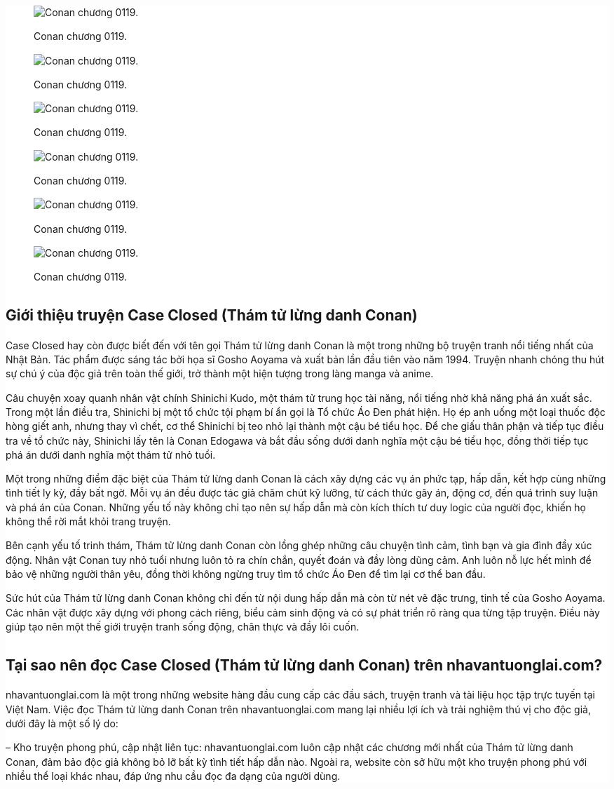 <figure><img src="https://nhavantuonglai.blog/manga/gosho-aoyama/case-closed/0119-13.jpg" alt="Conan chương 0119." title="Conan chương 0119." height=100% width=100%><figcaption></p>Conan chương 0119.</p></figcaption></figure>

<figure><img src="https://nhavantuonglai.blog/manga/gosho-aoyama/case-closed/0119-14.jpg" alt="Conan chương 0119." title="Conan chương 0119." height=100% width=100%><figcaption></p>Conan chương 0119.</p></figcaption></figure>

<figure><img src="https://nhavantuonglai.blog/manga/gosho-aoyama/case-closed/0119-15.jpg" alt="Conan chương 0119." title="Conan chương 0119." height=100% width=100%><figcaption></p>Conan chương 0119.</p></figcaption></figure>

<figure><img src="https://nhavantuonglai.blog/manga/gosho-aoyama/case-closed/0119-16.jpg" alt="Conan chương 0119." title="Conan chương 0119." height=100% width=100%><figcaption></p>Conan chương 0119.</p></figcaption></figure>

<figure><img src="https://nhavantuonglai.blog/manga/gosho-aoyama/case-closed/0119-17.jpg" alt="Conan chương 0119." title="Conan chương 0119." height=100% width=100%><figcaption></p>Conan chương 0119.</p></figcaption></figure>

<figure><img src="https://nhavantuonglai.blog/manga/gosho-aoyama/case-closed/0119-18.jpg" alt="Conan chương 0119." title="Conan chương 0119." height=100% width=100%><figcaption></p>Conan chương 0119.</p></figcaption></figure>

## Giới thiệu truyện Case Closed (Thám tử lừng danh Conan)

Case Closed hay còn được biết đến với tên gọi Thám tử lừng danh Conan là một trong những bộ truyện tranh nổi tiếng nhất của Nhật Bản. Tác phẩm được sáng tác bởi họa sĩ Gosho Aoyama và xuất bản lần đầu tiên vào năm 1994. Truyện nhanh chóng thu hút sự chú ý của độc giả trên toàn thế giới, trở thành một hiện tượng trong làng manga và anime.

Câu chuyện xoay quanh nhân vật chính Shinichi Kudo, một thám tử trung học tài năng, nổi tiếng nhờ khả năng phá án xuất sắc. Trong một lần điều tra, Shinichi bị một tổ chức tội phạm bí ẩn gọi là Tổ chức Áo Đen phát hiện. Họ ép anh uống một loại thuốc độc hòng giết anh, nhưng thay vì chết, cơ thể Shinichi bị teo nhỏ lại thành một cậu bé tiểu học. Để che giấu thân phận và tiếp tục điều tra về tổ chức này, Shinichi lấy tên là Conan Edogawa và bắt đầu sống dưới danh nghĩa một cậu bé tiểu học, đồng thời tiếp tục phá án dưới danh nghĩa một thám tử nhỏ tuổi.

Một trong những điểm đặc biệt của Thám tử lừng danh Conan là cách xây dựng các vụ án phức tạp, hấp dẫn, kết hợp cùng những tình tiết ly kỳ, đầy bất ngờ. Mỗi vụ án đều được tác giả chăm chút kỹ lưỡng, từ cách thức gây án, động cơ, đến quá trình suy luận và phá án của Conan. Những yếu tố này không chỉ tạo nên sự hấp dẫn mà còn kích thích tư duy logic của người đọc, khiến họ không thể rời mắt khỏi trang truyện.

Bên cạnh yếu tố trinh thám, Thám tử lừng danh Conan còn lồng ghép những câu chuyện tình cảm, tình bạn và gia đình đầy xúc động. Nhân vật Conan tuy nhỏ tuổi nhưng luôn tỏ ra chín chắn, quyết đoán và đầy lòng dũng cảm. Anh luôn nỗ lực hết mình để bảo vệ những người thân yêu, đồng thời không ngừng truy tìm tổ chức Áo Đen để tìm lại cơ thể ban đầu.

Sức hút của Thám tử lừng danh Conan không chỉ đến từ nội dung hấp dẫn mà còn từ nét vẽ đặc trưng, tinh tế của Gosho Aoyama. Các nhân vật được xây dựng với phong cách riêng, biểu cảm sinh động và có sự phát triển rõ ràng qua từng tập truyện. Điều này giúp tạo nên một thế giới truyện tranh sống động, chân thực và đầy lôi cuốn.

## Tại sao nên đọc Case Closed (Thám tử lừng danh Conan) trên nhavantuonglai.com?

nhavantuonglai.com là một trong những website hàng đầu cung cấp các đầu sách, truyện tranh và tài liệu học tập trực tuyến tại Việt Nam. Việc đọc Thám tử lừng danh Conan trên nhavantuonglai.com mang lại nhiều lợi ích và trải nghiệm thú vị cho độc giả, dưới đây là một số lý do:

– Kho truyện phong phú, cập nhật liên tục: nhavantuonglai.com luôn cập nhật các chương mới nhất của Thám tử lừng danh Conan, đảm bảo độc giả không bỏ lỡ bất kỳ tình tiết hấp dẫn nào. Ngoài ra, website còn sở hữu một kho truyện phong phú với nhiều thể loại khác nhau, đáp ứng nhu cầu đọc đa dạng của người dùng.
